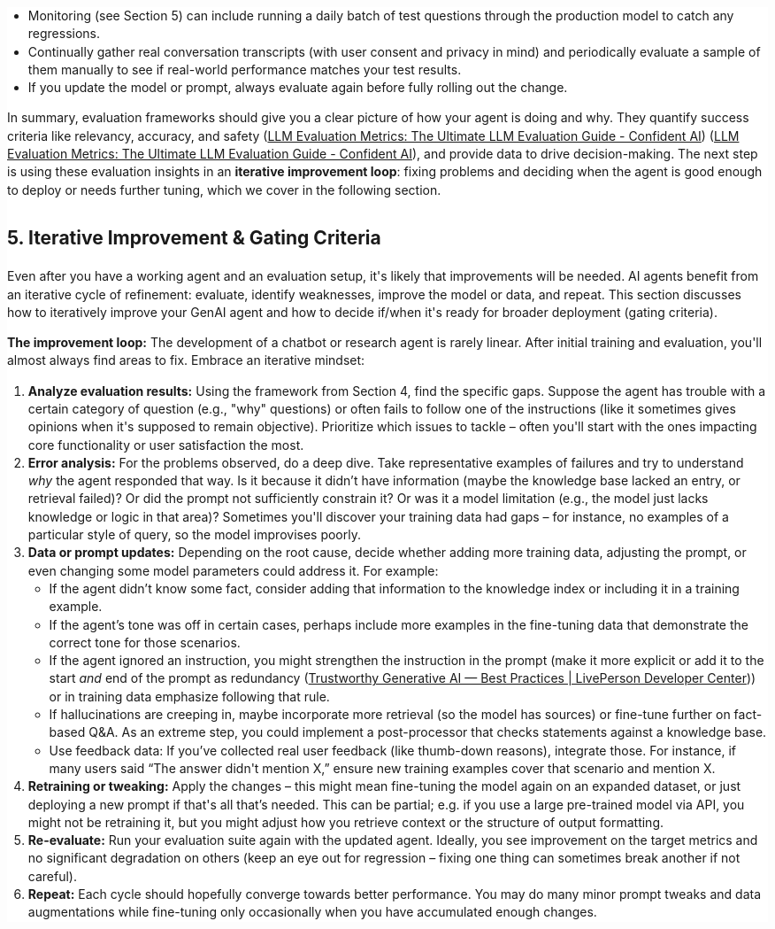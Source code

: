 - Monitoring (see Section 5) can include running a daily batch of test questions through the production model to catch any regressions.
- Continually gather real conversation transcripts (with user consent and privacy in mind) and periodically evaluate a sample of them manually to see if real-world performance matches your test results.
- If you update the model or prompt, always evaluate again before fully rolling out the change.

In summary, evaluation frameworks should give you a clear picture of how your agent is doing and why. They quantify success criteria like relevancy, accuracy, and safety ([LLM Evaluation Metrics: The Ultimate LLM Evaluation Guide - Confident AI](https://www.confident-ai.com/blog/llm-evaluation-metrics-everything-you-need-for-llm-evaluation#:~:text=1,based)) ([LLM Evaluation Metrics: The Ultimate LLM Evaluation Guide - Confident AI](https://www.confident-ai.com/blog/llm-evaluation-metrics-everything-you-need-for-llm-evaluation#:~:text=6,case)), and provide data to drive decision-making. The next step is using these evaluation insights in an **iterative improvement loop**: fixing problems and deciding when the agent is good enough to deploy or needs further tuning, which we cover in the following section.

## 5. Iterative Improvement & Gating Criteria

Even after you have a working agent and an evaluation setup, it's likely that improvements will be needed. AI agents benefit from an iterative cycle of refinement: evaluate, identify weaknesses, improve the model or data, and repeat. This section discusses how to iteratively improve your GenAI agent and how to decide if/when it's ready for broader deployment (gating criteria).

**The improvement loop:** The development of a chatbot or research agent is rarely linear. After initial training and evaluation, you'll almost always find areas to fix. Embrace an iterative mindset:

1. **Analyze evaluation results:** Using the framework from Section 4, find the specific gaps. Suppose the agent has trouble with a certain category of question (e.g., "why" questions) or often fails to follow one of the instructions (like it sometimes gives opinions when it's supposed to remain objective). Prioritize which issues to tackle – often you'll start with the ones impacting core functionality or user satisfaction the most.
2. **Error analysis:** For the problems observed, do a deep dive. Take representative examples of failures and try to understand _why_ the agent responded that way. Is it because it didn’t have information (maybe the knowledge base lacked an entry, or retrieval failed)? Or did the prompt not sufficiently constrain it? Or was it a model limitation (e.g., the model just lacks knowledge or logic in that area)? Sometimes you'll discover your training data had gaps – for instance, no examples of a particular style of query, so the model improvises poorly.
3. **Data or prompt updates:** Depending on the root cause, decide whether adding more training data, adjusting the prompt, or even changing some model parameters could address it. For example:
   - If the agent didn’t know some fact, consider adding that information to the knowledge index or including it in a training example.
   - If the agent’s tone was off in certain cases, perhaps include more examples in the fine-tuning data that demonstrate the correct tone for those scenarios.
   - If the agent ignored an instruction, you might strengthen the instruction in the prompt (make it more explicit or add it to the start _and_ end of the prompt as redundancy ([Trustworthy Generative AI — Best Practices | LivePerson Developer Center](https://developers.liveperson.com/trustworthy-generative-ai-prompt-library-best-practices.html#:~:text=Experiment%20with%20the%20order%20in,briefly%20at%20the%20end%20too))) or in training data emphasize following that rule.
   - If hallucinations are creeping in, maybe incorporate more retrieval (so the model has sources) or fine-tune further on fact-based Q&A. As an extreme step, you could implement a post-processor that checks statements against a knowledge base.
   - Use feedback data: If you’ve collected real user feedback (like thumb-down reasons), integrate those. For instance, if many users said “The answer didn't mention X,” ensure new training examples cover that scenario and mention X.
4. **Retraining or tweaking:** Apply the changes – this might mean fine-tuning the model again on an expanded dataset, or just deploying a new prompt if that's all that’s needed. This can be partial; e.g. if you use a large pre-trained model via API, you might not be retraining it, but you might adjust how you retrieve context or the structure of output formatting.
5. **Re-evaluate:** Run your evaluation suite again with the updated agent. Ideally, you see improvement on the target metrics and no significant degradation on others (keep an eye out for regression – fixing one thing can sometimes break another if not careful).
6. **Repeat:** Each cycle should hopefully converge towards better performance. You may do many minor prompt tweaks and data augmentations while fine-tuning only occasionally when you have accumulated enough changes.